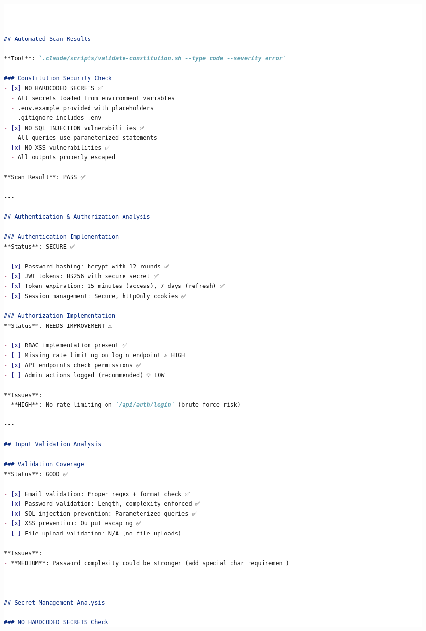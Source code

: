 ```markdown

---

## Automated Scan Results

**Tool**: `.claude/scripts/validate-constitution.sh --type code --severity error`

### Constitution Security Check
- [x] NO HARDCODED SECRETS ✅
  - All secrets loaded from environment variables
  - .env.example provided with placeholders
  - .gitignore includes .env
- [x] NO SQL INJECTION vulnerabilities ✅
  - All queries use parameterized statements
- [x] NO XSS vulnerabilities ✅
  - All outputs properly escaped

**Scan Result**: PASS ✅

---

## Authentication & Authorization Analysis

### Authentication Implementation
**Status**: SECURE ✅

- [x] Password hashing: bcrypt with 12 rounds ✅
- [x] JWT tokens: HS256 with secure secret ✅
- [x] Token expiration: 15 minutes (access), 7 days (refresh) ✅
- [x] Session management: Secure, httpOnly cookies ✅

### Authorization Implementation
**Status**: NEEDS IMPROVEMENT ⚠️

- [x] RBAC implementation present ✅
- [ ] Missing rate limiting on login endpoint ⚠️ HIGH
- [x] API endpoints check permissions ✅
- [ ] Admin actions logged (recommended) 💡 LOW

**Issues**:
- **HIGH**: No rate limiting on `/api/auth/login` (brute force risk)

---

## Input Validation Analysis

### Validation Coverage
**Status**: GOOD ✅

- [x] Email validation: Proper regex + format check ✅
- [x] Password validation: Length, complexity enforced ✅
- [x] SQL injection prevention: Parameterized queries ✅
- [x] XSS prevention: Output escaping ✅
- [ ] File upload validation: N/A (no file uploads)

**Issues**:
- **MEDIUM**: Password complexity could be stronger (add special char requirement)

---

## Secret Management Analysis

### NO HARDCODED SECRETS Check
```